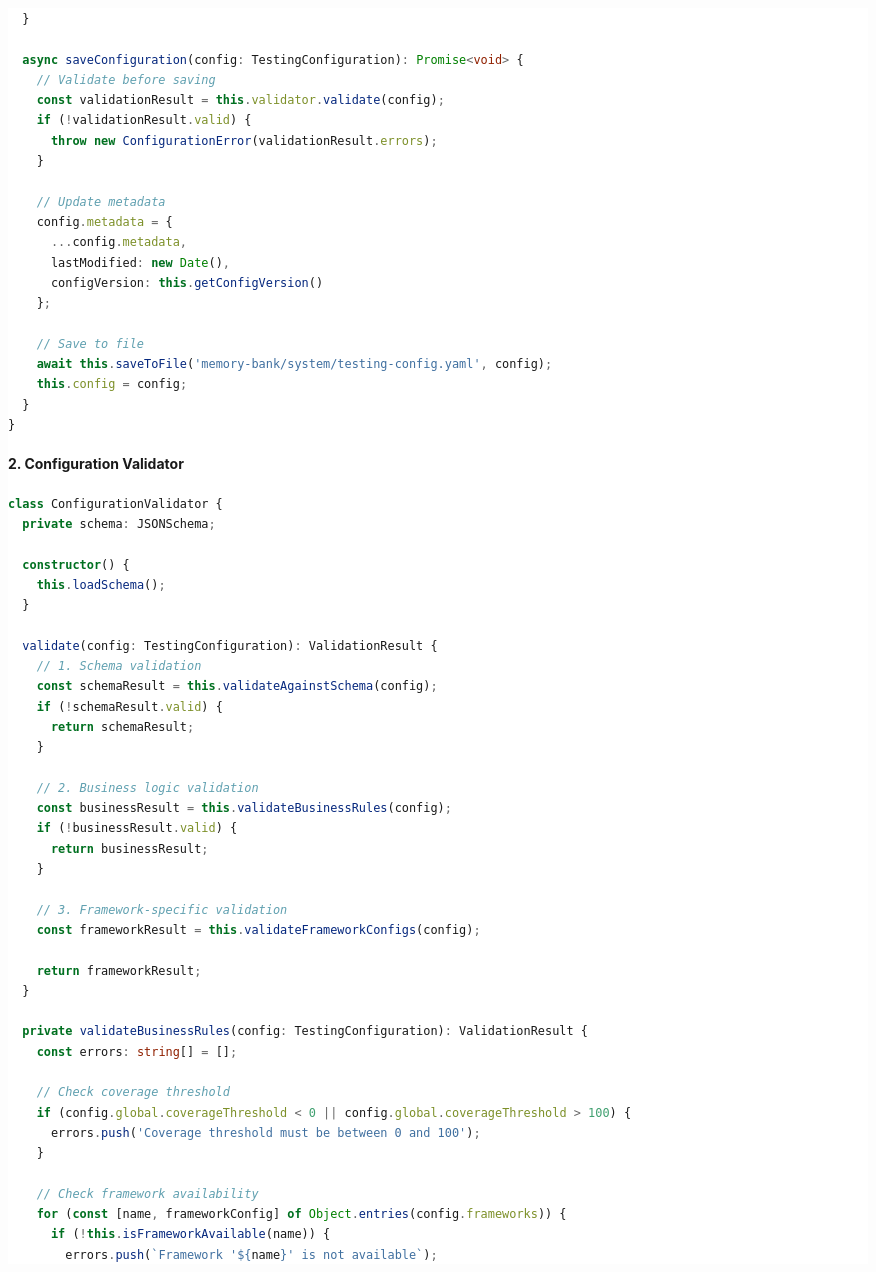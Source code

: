 ```typescript
  }

  async saveConfiguration(config: TestingConfiguration): Promise<void> {
    // Validate before saving
    const validationResult = this.validator.validate(config);
    if (!validationResult.valid) {
      throw new ConfigurationError(validationResult.errors);
    }

    // Update metadata
    config.metadata = {
      ...config.metadata,
      lastModified: new Date(),
      configVersion: this.getConfigVersion()
    };

    // Save to file
    await this.saveToFile('memory-bank/system/testing-config.yaml', config);
    this.config = config;
  }
}
```

#### 2. Configuration Validator
```typescript
class ConfigurationValidator {
  private schema: JSONSchema;

  constructor() {
    this.loadSchema();
  }

  validate(config: TestingConfiguration): ValidationResult {
    // 1. Schema validation
    const schemaResult = this.validateAgainstSchema(config);
    if (!schemaResult.valid) {
      return schemaResult;
    }

    // 2. Business logic validation
    const businessResult = this.validateBusinessRules(config);
    if (!businessResult.valid) {
      return businessResult;
    }

    // 3. Framework-specific validation
    const frameworkResult = this.validateFrameworkConfigs(config);

    return frameworkResult;
  }

  private validateBusinessRules(config: TestingConfiguration): ValidationResult {
    const errors: string[] = [];

    // Check coverage threshold
    if (config.global.coverageThreshold < 0 || config.global.coverageThreshold > 100) {
      errors.push('Coverage threshold must be between 0 and 100');
    }

    // Check framework availability
    for (const [name, frameworkConfig] of Object.entries(config.frameworks)) {
      if (!this.isFrameworkAvailable(name)) {
        errors.push(`Framework '${name}' is not available`);
```